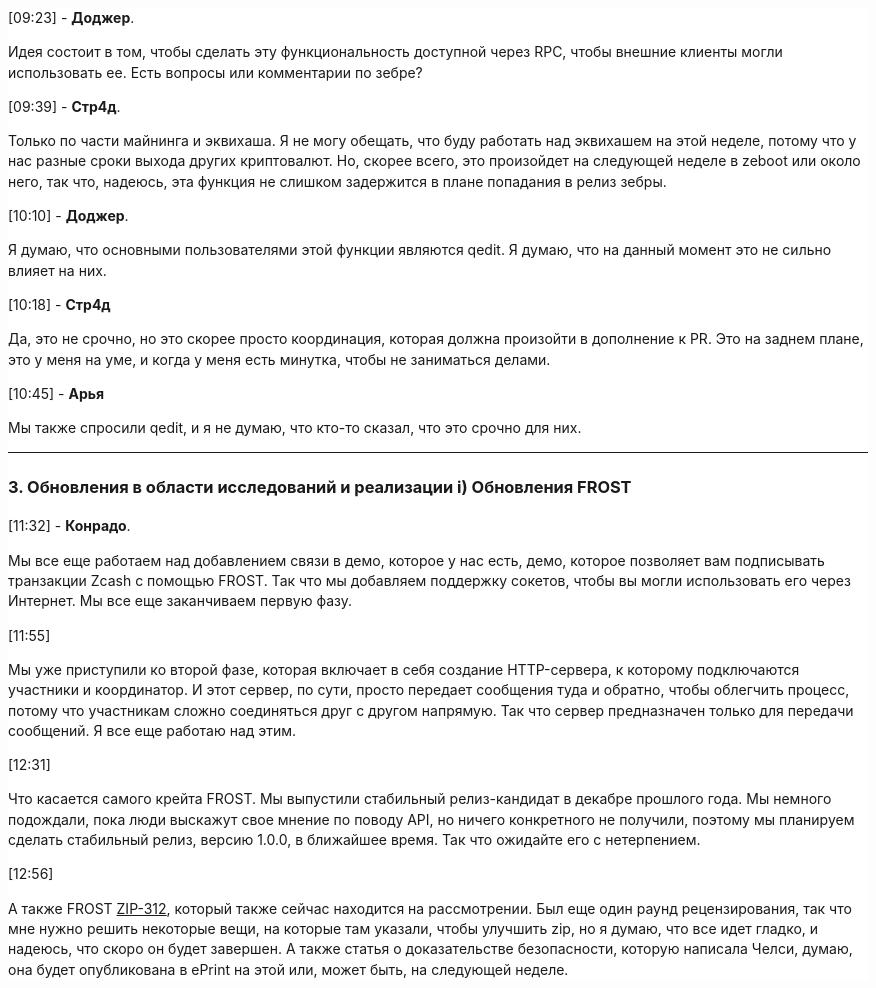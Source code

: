 [09:23] - **Доджер**.

Идея состоит в том, чтобы сделать эту функциональность доступной через RPC, чтобы внешние клиенты могли использовать ее. Есть вопросы или комментарии по зебре?

[09:39] - **Стр4д**.

Только по части майнинга и эквихаша. Я не могу обещать, что буду работать над эквихашем на этой неделе, потому что у нас разные сроки выхода других криптовалют. Но, скорее всего, это произойдет на следующей неделе в zeboot или около него, так что, надеюсь, эта функция не слишком задержится в плане попадания в релиз зебры.

[10:10] - **Доджер**.

Я думаю, что основными пользователями этой функции являются qedit. Я думаю, что на данный момент это не сильно влияет на них.

[10:18] - **Стр4д**

Да, это не срочно, но это скорее просто координация, которая должна произойти в дополнение к PR. Это на заднем плане, это у меня на уме, и когда у меня есть минутка, чтобы не заниматься делами.

[10:45] - **Арья**

Мы также спросили qedit, и я не думаю, что кто-то сказал, что это срочно для них.

___


### 3. Обновления в области исследований и реализации i) Обновления FROST


[11:32] - **Конрадо**.

Мы все еще работаем над добавлением связи в демо, которое у нас есть, демо, которое позволяет вам подписывать транзакции Zcash с помощью FROST. Так что мы добавляем поддержку сокетов, чтобы вы могли использовать его через Интернет. Мы все еще заканчиваем первую фазу.

[11:55] 

Мы уже приступили ко второй фазе, которая включает в себя создание HTTP-сервера, к которому подключаются участники и координатор. И этот сервер, по сути, просто передает сообщения туда и обратно, чтобы облегчить процесс, потому что участникам сложно соединяться друг с другом напрямую. Так что сервер предназначен только для передачи сообщений. Я все еще работаю над этим.

[12:31] 

Что касается самого крейта FROST. Мы выпустили стабильный релиз-кандидат в декабре прошлого года. Мы немного подождали, пока люди выскажут свое мнение по поводу API, но ничего конкретного не получили, поэтому мы планируем сделать стабильный релиз, версию 1.0.0, в ближайшее время. Так что ожидайте его с нетерпением.

[12:56] 

А также FROST [ZIP-312](https://github.com/zcash/zips/pull/662), который также сейчас находится на рассмотрении. Был еще один раунд рецензирования, так что мне нужно решить некоторые вещи, на которые там указали, чтобы улучшить zip, но я думаю, что все идет гладко, и надеюсь, что скоро он будет завершен. А также статья о доказательстве безопасности, которую написала Челси, думаю, она будет опубликована в ePrint на этой или, может быть, на следующей неделе.
